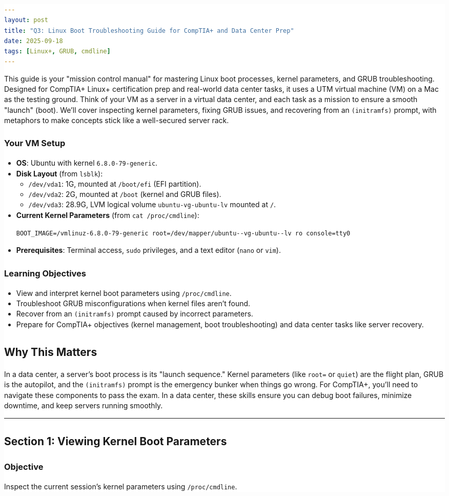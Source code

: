```yaml
---
layout: post
title: "Q3: Linux Boot Troubleshooting Guide for CompTIA+ and Data Center Prep"
date: 2025-09-18
tags: [Linux+, GRUB, cmdline]
---
```


This guide is your "mission control manual" for mastering Linux boot processes, kernel parameters, and GRUB troubleshooting. Designed for CompTIA+ Linux+ certification prep and real-world data center tasks, it uses a UTM virtual machine (VM) on a Mac as the testing ground. Think of your VM as a server in a virtual data center, and each task as a mission to ensure a smooth "launch" (boot). We’ll cover inspecting kernel parameters, fixing GRUB issues, and recovering from an `(initramfs)` prompt, with metaphors to make concepts stick like a well-secured server rack.

### Your VM Setup

- **OS**: Ubuntu with kernel `6.8.0-79-generic`.
- **Disk Layout** (from `lsblk`):
  - `/dev/vda1`: 1G, mounted at `/boot/efi` (EFI partition).
  - `/dev/vda2`: 2G, mounted at `/boot` (kernel and GRUB files).
  - `/dev/vda3`: 28.9G, LVM logical volume `ubuntu-vg-ubuntu-lv` mounted at `/`.
- **Current Kernel Parameters** (from `cat /proc/cmdline`):
  ```
  BOOT_IMAGE=/vmlinuz-6.8.0-79-generic root=/dev/mapper/ubuntu--vg-ubuntu--lv ro console=tty0
  ```
- **Prerequisites**: Terminal access, `sudo` privileges, and a text editor (`nano` or `vim`).

### Learning Objectives

- View and interpret kernel boot parameters using `/proc/cmdline`.
- Troubleshoot GRUB misconfigurations when kernel files aren’t found.
- Recover from an `(initramfs)` prompt caused by incorrect parameters.
- Prepare for CompTIA+ objectives (kernel management, boot troubleshooting) and data center tasks like server recovery.

## Why This Matters

In a data center, a server’s boot process is its "launch sequence." Kernel parameters (like `root=` or `quiet`) are the flight plan, GRUB is the autopilot, and the `(initramfs)` prompt is the emergency bunker when things go wrong. For CompTIA+, you’ll need to navigate these components to pass the exam. In a data center, these skills ensure you can debug boot failures, minimize downtime, and keep servers running smoothly.

---

## Section 1: Viewing Kernel Boot Parameters

### Objective

Inspect the current session’s kernel parameters using `/proc/cmdline`.
